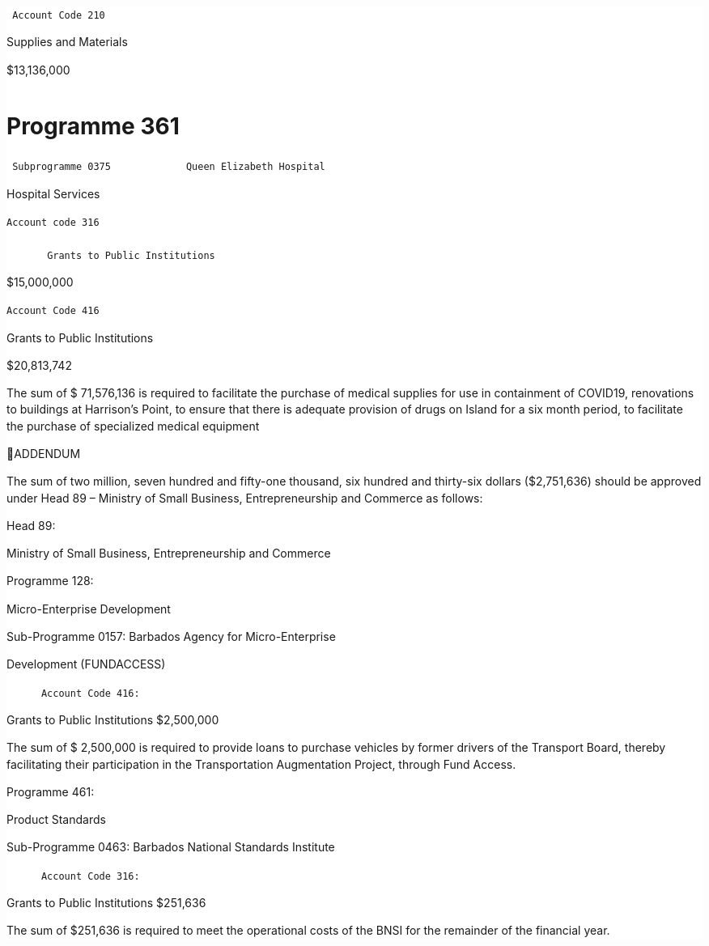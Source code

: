      Account Code 210

Supplies and Materials

$13,136,000

#      Programme 361
     Subprogramme 0375             Queen Elizabeth Hospital

Hospital Services

    Account code 316

           Grants to Public Institutions

$15,000,000

    Account Code 416

Grants to Public Institutions

$20,813,742

The sum of $ 71,576,136 is required to facilitate the purchase of medical supplies for
use  in  containment  of  COVID19,  renovations  to  buildings  at  Harrison’s  Point,  to
ensure that there is adequate provision of drugs on Island for a six month period, to
facilitate the purchase of specialized medical equipment

ADDENDUM

The  sum  of  two  million,  seven  hundred  and  fifty-one  thousand,  six  hundred  and
thirty-six dollars ($2,751,636) should be approved under Head 89 – Ministry of Small
Business, Entrepreneurship and Commerce as follows:

Head 89:

 Ministry of Small Business, Entrepreneurship and
Commerce

Programme 128:

 Micro-Enterprise Development

Sub-Programme 0157:      Barbados Agency for Micro-Enterprise

 Development (FUNDACCESS)

          Account Code 416:

 Grants to Public Institutions              $2,500,000

The sum of $ 2,500,000 is required to provide loans to purchase vehicles by former
drivers  of  the  Transport  Board,  thereby  facilitating  their  participation  in  the
Transportation Augmentation Project, through Fund Access.

Programme 461:

 Product Standards

Sub-Programme 0463:      Barbados National Standards Institute

          Account Code 316:

 Grants to Public Institutions              $251,636

The  sum  of $251,636 is required  to  meet  the  operational costs  of the  BNSI for the
remainder of the financial year.

